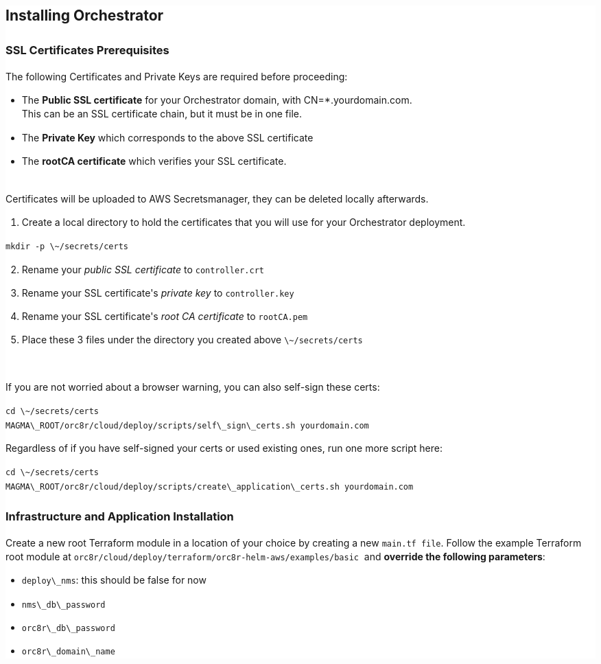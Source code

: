## Installing Orchestrator

### SSL Certificates Prerequisites

The following Certificates and Private Keys are required before proceeding:

- The **Public SSL certificate** for your Orchestrator domain, with CN=\*.yourdomain.com.\
  This can be an SSL certificate chain, but it must be in one file.
      
- The **Private Key** which corresponds to the above SSL certificate
      
- The **rootCA certificate** which verifies your SSL certificate. <br><br/>

Certificates will be uploaded to AWS Secretsmanager, they can be deleted locally afterwards.

1.  Create a local directory to hold the certificates that you will use
    for your Orchestrator deployment.

```
mkdir -p \~/secrets/certs
```

2.  Rename your *public SSL certificate* to ```controller.crt```

3.  Rename your SSL certificate\'s *private key* to ```controller.key```

4.  Rename your SSL certificate\'s *root CA certificate* to ```rootCA.pem```

5.  Place these 3 files under the directory you created above ``` \~/secrets/certs ```
<br/>

If you are not worried about a browser warning, you can also self-sign these certs:

```
cd \~/secrets/certs
MAGMA\_ROOT/orc8r/cloud/deploy/scripts/self\_sign\_certs.sh yourdomain.com
```

Regardless of if you have self-signed your certs or used existing ones,
run one more script here:

```
cd \~/secrets/certs
MAGMA\_ROOT/orc8r/cloud/deploy/scripts/create\_application\_certs.sh yourdomain.com
```

### Infrastructure and Application Installation

Create a new root Terraform module in a location of your choice by creating a new ```main.tf file```. Follow the example Terraform root module at ```orc8r/cloud/deploy/terraform/orc8r-helm-aws/examples/basic```  and **override the following parameters**:

-   ```deploy\_nms```: this should be false for now

-   ```nms\_db\_password```

-   ```orc8r\_db\_password```

-   ```orc8r\_domain\_name```
